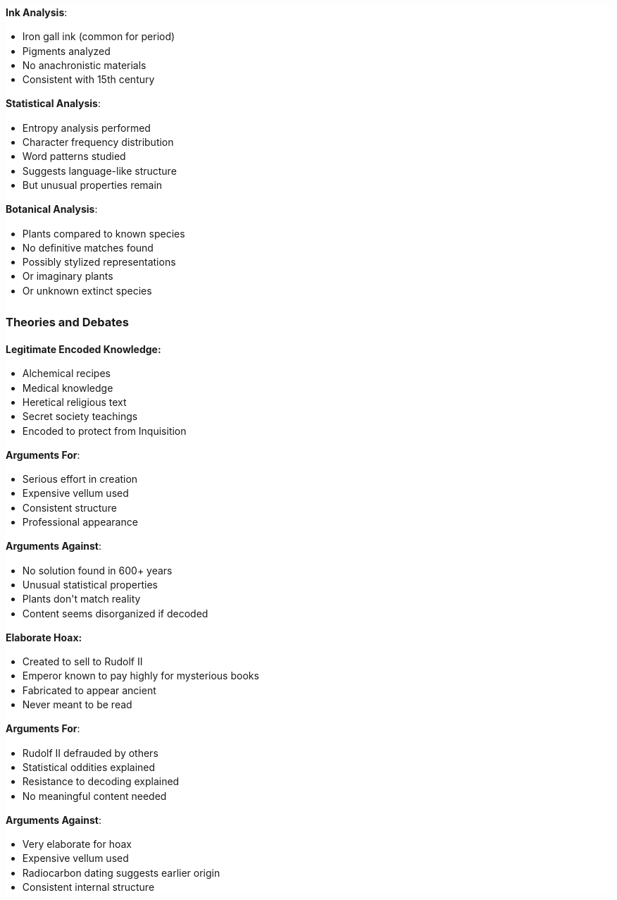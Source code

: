 **Ink Analysis**:
- Iron gall ink (common for period)
- Pigments analyzed
- No anachronistic materials
- Consistent with 15th century

**Statistical Analysis**:
- Entropy analysis performed
- Character frequency distribution
- Word patterns studied
- Suggests language-like structure
- But unusual properties remain

**Botanical Analysis**:
- Plants compared to known species
- No definitive matches found
- Possibly stylized representations
- Or imaginary plants
- Or unknown extinct species

### Theories and Debates

**Legitimate Encoded Knowledge:**
- Alchemical recipes
- Medical knowledge
- Heretical religious text
- Secret society teachings
- Encoded to protect from Inquisition

**Arguments For**:
- Serious effort in creation
- Expensive vellum used
- Consistent structure
- Professional appearance

**Arguments Against**:
- No solution found in 600+ years
- Unusual statistical properties
- Plants don't match reality
- Content seems disorganized if decoded

**Elaborate Hoax:**
- Created to sell to Rudolf II
- Emperor known to pay highly for mysterious books
- Fabricated to appear ancient
- Never meant to be read

**Arguments For**:
- Rudolf II defrauded by others
- Statistical oddities explained
- Resistance to decoding explained
- No meaningful content needed

**Arguments Against**:
- Very elaborate for hoax
- Expensive vellum used
- Radiocarbon dating suggests earlier origin
- Consistent internal structure

